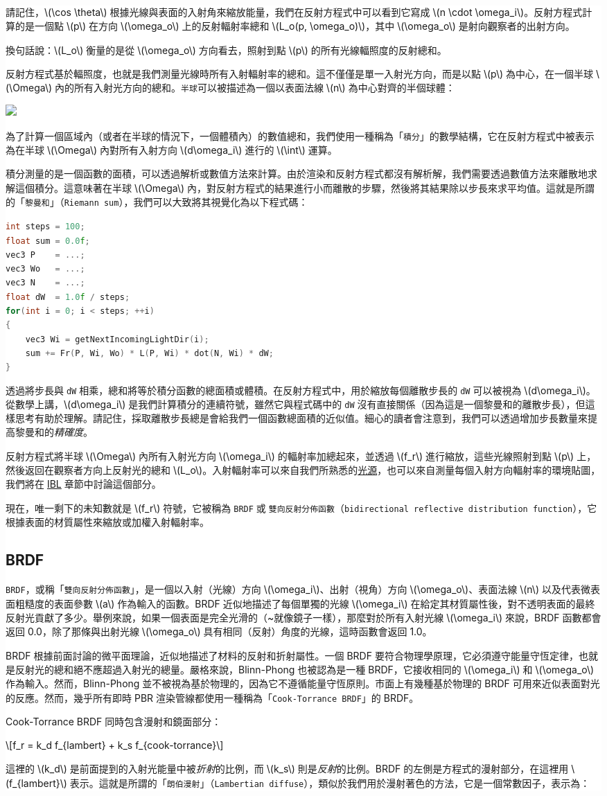 請記住，\\(\\cos \\theta\\) 根據光線與表面的入射角來縮放能量，我們在反射方程式中可以看到它寫成 \\(n \\cdot \\omega_i\\)。反射方程式計算的是一個點 \\(p\\) 在方向 \\(\\omega_o\\) 上的反射輻射率總和 \\(L_o(p, \\omega_o)\\)，其中 \\(\\omega_o\\) 是射向觀察者的出射方向。

換句話說：\\(L_o\\) 衡量的是從 \\(\\omega_o\\) 方向看去，照射到點 \\(p\\) 的所有光線輻照度的反射總和。

反射方程式基於輻照度，也就是我們測量光線時所有入射輻射率的總和。這不僅僅是單一入射光方向，而是以點 \\(p\\) 為中心，在一個半球 \\(\\Omega\\) 內的所有入射光方向的總和。`半球`可以被描述為一個以表面法線 \\(n\\) 為中心對齊的半個球體：

![](https://learnopengl.com/img/pbr/hemisphere.png)

為了計算一個區域內（或者在半球的情況下，一個體積內）的數值總和，我們使用一種稱為「`積分`」的數學結構，它在反射方程式中被表示為在半球 \\(\\Omega\\) 內對所有入射方向 \\(d\\omega_i\\) 進行的 \\(\\int\\) 運算。

積分測量的是一個函數的面積，可以透過解析或數值方法來計算。由於渲染和反射方程式都沒有解析解，我們需要透過數值方法來離散地求解這個積分。這意味著在半球 \\(\\Omega\\) 內，對反射方程式的結果進行小而離散的步驟，然後將其結果除以步長來求平均值。這就是所謂的「`黎曼和`」（`Riemann sum`），我們可以大致將其視覺化為以下程式碼：

```cpp
int steps = 100;
float sum = 0.0f;
vec3 P    = ...;
vec3 Wo   = ...;
vec3 N    = ...;
float dW  = 1.0f / steps;
for(int i = 0; i < steps; ++i)
{
    vec3 Wi = getNextIncomingLightDir(i);
    sum += Fr(P, Wi, Wo) * L(P, Wi) * dot(N, Wi) * dW;
}
```

透過將步長與 `dW` 相乘，總和將等於積分函數的總面積或體積。在反射方程式中，用於縮放每個離散步長的 `dW` 可以被視為 \\(d\\omega_i\\)。從數學上講，\\(d\\omega_i\\) 是我們計算積分的連續符號，雖然它與程式碼中的 `dW` 沒有直接關係（因為這是一個黎曼和的離散步長），但這樣思考有助於理解。請記住，採取離散步長總是會給我們一個函數總面積的近似值。細心的讀者會注意到，我們可以透過增加步長數量來提高黎曼和的*精確度*。

反射方程式將半球 \\(\\Omega\\) 內所有入射光方向 \\(\\omega_i\\) 的輻射率加總起來，並透過 \\(f_r\\) 進行縮放，這些光線照射到點 \\(p\\) 上，然後返回在觀察者方向上反射光的總和 \\(L_o\\)。入射輻射率可以來自我們所熟悉的[光源](/openg/en/PBR/Lighting)，也可以來自測量每個入射方向輻射率的環境貼圖，我們將在 [IBL](/openg/en/PBR/Diffuse-irradiance) 章節中討論這個部分。

現在，唯一剩下的未知數就是 \\(f_r\\) 符號，它被稱為 `BRDF` 或 `雙向反射分佈函數`（`bidirectional reflective distribution function`），它根據表面的材質屬性來縮放或加權入射輻射率。

## BRDF

`BRDF`，或稱「`雙向反射分佈函數`」，是一個以入射（光線）方向 \\(\\omega_i\\)、出射（視角）方向 \\(\\omega_o\\)、表面法線 \\(n\\) 以及代表微表面粗糙度的表面參數 \\(a\\) 作為輸入的函數。BRDF 近似地描述了每個單獨的光線 \\(\\omega_i\\) 在給定其材質屬性後，對不透明表面的最終反射光貢獻了多少。舉例來說，如果一個表面是完全光滑的（\~就像鏡子一樣），那麼對於所有入射光線 \\(\\omega_i\\) 來說，BRDF 函數都會返回 0.0，除了那條與出射光線 \\(\\omega_o\\) 具有相同（反射）角度的光線，這時函數會返回 1.0。

BRDF 根據前面討論的微平面理論，近似地描述了材料的反射和折射屬性。一個 BRDF 要符合物理學原理，它必須遵守能量守恆定律，也就是反射光的總和絕不應超過入射光的總量。嚴格來說，Blinn-Phong 也被認為是一種 BRDF，它接收相同的 \\(\\omega_i\\) 和 \\(\\omega_o\\) 作為輸入。然而，Blinn-Phong 並不被視為基於物理的，因為它不遵循能量守恆原則。市面上有幾種基於物理的 BRDF 可用來近似表面對光的反應。然而，幾乎所有即時 PBR 渲染管線都使用一種稱為「`Cook-Torrance BRDF`」的 BRDF。

Cook-Torrance BRDF 同時包含漫射和鏡面部分：

\\\[f_r = k_d f\_{lambert} + k_s f\_{cook-torrance}\\\]

這裡的 \\(k_d\\) 是前面提到的入射光能量中被*折射*的比例，而 \\(k_s\\) 則是*反射*的比例。BRDF 的左側是方程式的漫射部分，在這裡用 \\(f\_{lambert}\\) 表示。這就是所謂的「`朗伯漫射`」（`Lambertian diffuse`），類似於我們用於漫射著色的方法，它是一個常數因子，表示為：
